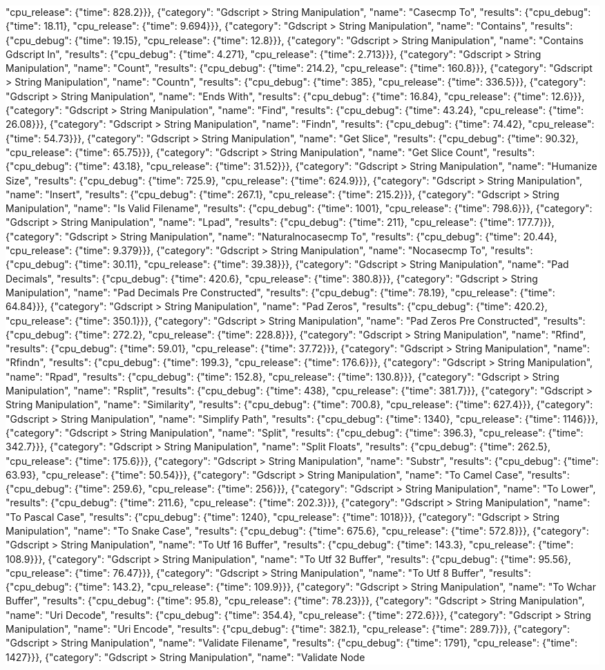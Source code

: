 "cpu_release": {"time": 828.2}}}, {"category": "Gdscript > String Manipulation", "name": "Casecmp To", "results": {"cpu_debug": {"time": 18.11}, "cpu_release": {"time": 9.694}}}, {"category": "Gdscript > String Manipulation", "name": "Contains", "results": {"cpu_debug": {"time": 19.15}, "cpu_release": {"time": 12.8}}}, {"category": "Gdscript > String Manipulation", "name": "Contains Gdscript In", "results": {"cpu_debug": {"time": 4.271}, "cpu_release": {"time": 2.713}}}, {"category": "Gdscript > String Manipulation", "name": "Count", "results": {"cpu_debug": {"time": 214.2}, "cpu_release": {"time": 160.8}}}, {"category": "Gdscript > String Manipulation", "name": "Countn", "results": {"cpu_debug": {"time": 385}, "cpu_release": {"time": 336.5}}}, {"category": "Gdscript > String Manipulation", "name": "Ends With", "results": {"cpu_debug": {"time": 16.84}, "cpu_release": {"time": 12.6}}}, {"category": "Gdscript > String Manipulation", "name": "Find", "results": {"cpu_debug": {"time": 43.24}, "cpu_release": {"time": 26.08}}}, {"category": "Gdscript > String Manipulation", "name": "Findn", "results": {"cpu_debug": {"time": 74.42}, "cpu_release": {"time": 54.73}}}, {"category": "Gdscript > String Manipulation", "name": "Get Slice", "results": {"cpu_debug": {"time": 90.32}, "cpu_release": {"time": 65.75}}}, {"category": "Gdscript > String Manipulation", "name": "Get Slice Count", "results": {"cpu_debug": {"time": 43.18}, "cpu_release": {"time": 31.52}}}, {"category": "Gdscript > String Manipulation", "name": "Humanize Size", "results": {"cpu_debug": {"time": 725.9}, "cpu_release": {"time": 624.9}}}, {"category": "Gdscript > String Manipulation", "name": "Insert", "results": {"cpu_debug": {"time": 267.1}, "cpu_release": {"time": 215.2}}}, {"category": "Gdscript > String Manipulation", "name": "Is Valid Filename", "results": {"cpu_debug": {"time": 1001}, "cpu_release": {"time": 798.6}}}, {"category": "Gdscript > String Manipulation", "name": "Lpad", "results": {"cpu_debug": {"time": 211}, "cpu_release": {"time": 177.7}}}, {"category": "Gdscript > String Manipulation", "name": "Naturalnocasecmp To", "results": {"cpu_debug": {"time": 20.44}, "cpu_release": {"time": 9.379}}}, {"category": "Gdscript > String Manipulation", "name": "Nocasecmp To", "results": {"cpu_debug": {"time": 30.11}, "cpu_release": {"time": 39.38}}}, {"category": "Gdscript > String Manipulation", "name": "Pad Decimals", "results": {"cpu_debug": {"time": 420.6}, "cpu_release": {"time": 380.8}}}, {"category": "Gdscript > String Manipulation", "name": "Pad Decimals Pre Constructed", "results": {"cpu_debug": {"time": 78.19}, "cpu_release": {"time": 64.84}}}, {"category": "Gdscript > String Manipulation", "name": "Pad Zeros", "results": {"cpu_debug": {"time": 420.2}, "cpu_release": {"time": 350.1}}}, {"category": "Gdscript > String Manipulation", "name": "Pad Zeros Pre Constructed", "results": {"cpu_debug": {"time": 272.2}, "cpu_release": {"time": 228.8}}}, {"category": "Gdscript > String Manipulation", "name": "Rfind", "results": {"cpu_debug": {"time": 59.01}, "cpu_release": {"time": 37.72}}}, {"category": "Gdscript > String Manipulation", "name": "Rfindn", "results": {"cpu_debug": {"time": 199.3}, "cpu_release": {"time": 176.6}}}, {"category": "Gdscript > String Manipulation", "name": "Rpad", "results": {"cpu_debug": {"time": 152.8}, "cpu_release": {"time": 130.8}}}, {"category": "Gdscript > String Manipulation", "name": "Rsplit", "results": {"cpu_debug": {"time": 438}, "cpu_release": {"time": 381.7}}}, {"category": "Gdscript > String Manipulation", "name": "Similarity", "results": {"cpu_debug": {"time": 700.8}, "cpu_release": {"time": 627.4}}}, {"category": "Gdscript > String Manipulation", "name": "Simplify Path", "results": {"cpu_debug": {"time": 1340}, "cpu_release": {"time": 1146}}}, {"category": "Gdscript > String Manipulation", "name": "Split", "results": {"cpu_debug": {"time": 396.3}, "cpu_release": {"time": 342.7}}}, {"category": "Gdscript > String Manipulation", "name": "Split Floats", "results": {"cpu_debug": {"time": 262.5}, "cpu_release": {"time": 175.6}}}, {"category": "Gdscript > String Manipulation", "name": "Substr", "results": {"cpu_debug": {"time": 63.93}, "cpu_release": {"time": 50.54}}}, {"category": "Gdscript > String Manipulation", "name": "To Camel Case", "results": {"cpu_debug": {"time": 259.6}, "cpu_release": {"time": 256}}}, {"category": "Gdscript > String Manipulation", "name": "To Lower", "results": {"cpu_debug": {"time": 211.6}, "cpu_release": {"time": 202.3}}}, {"category": "Gdscript > String Manipulation", "name": "To Pascal Case", "results": {"cpu_debug": {"time": 1240}, "cpu_release": {"time": 1018}}}, {"category": "Gdscript > String Manipulation", "name": "To Snake Case", "results": {"cpu_debug": {"time": 675.6}, "cpu_release": {"time": 572.8}}}, {"category": "Gdscript > String Manipulation", "name": "To Utf 16 Buffer", "results": {"cpu_debug": {"time": 143.3}, "cpu_release": {"time": 108.9}}}, {"category": "Gdscript > String Manipulation", "name": "To Utf 32 Buffer", "results": {"cpu_debug": {"time": 95.56}, "cpu_release": {"time": 76.47}}}, {"category": "Gdscript > String Manipulation", "name": "To Utf 8 Buffer", "results": {"cpu_debug": {"time": 143.2}, "cpu_release": {"time": 109.9}}}, {"category": "Gdscript > String Manipulation", "name": "To Wchar Buffer", "results": {"cpu_debug": {"time": 95.8}, "cpu_release": {"time": 78.23}}}, {"category": "Gdscript > String Manipulation", "name": "Uri Decode", "results": {"cpu_debug": {"time": 354.4}, "cpu_release": {"time": 272.6}}}, {"category": "Gdscript > String Manipulation", "name": "Uri Encode", "results": {"cpu_debug": {"time": 382.1}, "cpu_release": {"time": 289.7}}}, {"category": "Gdscript > String Manipulation", "name": "Validate Filename", "results": {"cpu_debug": {"time": 1791}, "cpu_release": {"time": 1427}}}, {"category": "Gdscript > String Manipulation", "name": "Validate Node